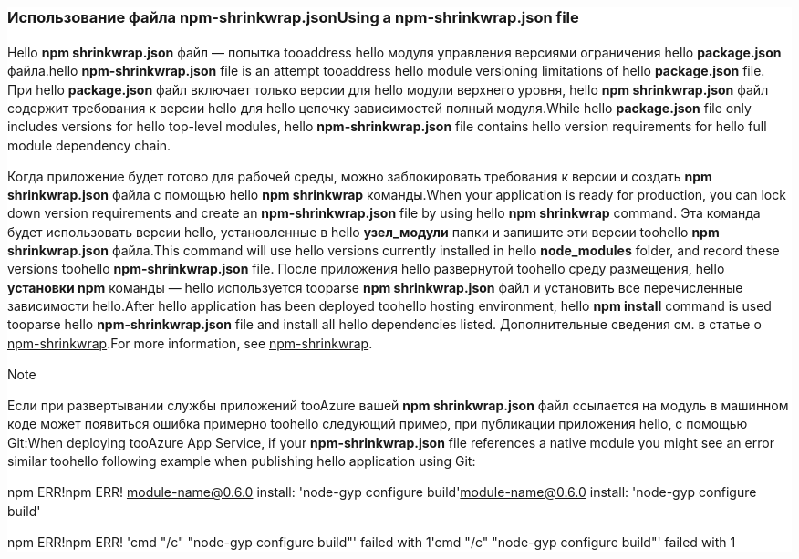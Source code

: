 > 

### <a name="using-a-npm-shrinkwrapjson-file"></a><span data-ttu-id="6f696-142">Использование файла npm-shrinkwrap.json</span><span class="sxs-lookup"><span data-stu-id="6f696-142">Using a npm-shrinkwrap.json file</span></span>
<span data-ttu-id="6f696-143">Hello **npm shrinkwrap.json** файл — попытка tooaddress hello модуля управления версиями ограничения hello **package.json** файла.</span><span class="sxs-lookup"><span data-stu-id="6f696-143">hello **npm-shrinkwrap.json** file is an attempt tooaddress hello module versioning limitations of hello **package.json** file.</span></span> <span data-ttu-id="6f696-144">При hello **package.json** файл включает только версии для hello модули верхнего уровня, hello **npm shrinkwrap.json** файл содержит требования к версии hello для hello цепочку зависимостей полный модуля.</span><span class="sxs-lookup"><span data-stu-id="6f696-144">While hello **package.json** file only includes versions for hello top-level modules, hello **npm-shrinkwrap.json** file contains hello version requirements for hello full module dependency chain.</span></span>

<span data-ttu-id="6f696-145">Когда приложение будет готово для рабочей среды, можно заблокировать требования к версии и создать **npm shrinkwrap.json** файла с помощью hello **npm shrinkwrap** команды.</span><span class="sxs-lookup"><span data-stu-id="6f696-145">When your application is ready for production, you can lock down version requirements and create an **npm-shrinkwrap.json** file by using hello **npm shrinkwrap** command.</span></span> <span data-ttu-id="6f696-146">Эта команда будет использовать версии hello, установленные в hello **узел\_модули** папки и запишите эти версии toohello **npm shrinkwrap.json** файла.</span><span class="sxs-lookup"><span data-stu-id="6f696-146">This command will use hello versions currently installed in hello **node\_modules** folder, and record these versions toohello **npm-shrinkwrap.json** file.</span></span> <span data-ttu-id="6f696-147">После приложения hello развернутой toohello среду размещения, hello **установки npm** команды — hello используется tooparse **npm shrinkwrap.json** файл и установить все перечисленные зависимости hello.</span><span class="sxs-lookup"><span data-stu-id="6f696-147">After hello application has been deployed toohello hosting environment, hello **npm install** command is used tooparse hello **npm-shrinkwrap.json** file and install all hello dependencies listed.</span></span> <span data-ttu-id="6f696-148">Дополнительные сведения см. в статье о [npm-shrinkwrap](https://docs.npmjs.com/cli/shrinkwrap).</span><span class="sxs-lookup"><span data-stu-id="6f696-148">For more information, see [npm-shrinkwrap](https://docs.npmjs.com/cli/shrinkwrap).</span></span>

> [!NOTE]
> <span data-ttu-id="6f696-149">Если при развертывании службы приложений tooAzure вашей <b>npm shrinkwrap.json</b> файл ссылается на модуль в машинном коде может появиться ошибка примерно toohello следующий пример, при публикации приложения hello, с помощью Git:</span><span class="sxs-lookup"><span data-stu-id="6f696-149">When deploying tooAzure App Service, if your <b>npm-shrinkwrap.json</b> file references a native module you might see an error similar toohello following example when publishing hello application using Git:</span></span>
> 
> <span data-ttu-id="6f696-150">npm ERR!</span><span class="sxs-lookup"><span data-stu-id="6f696-150">npm ERR!</span></span> <span data-ttu-id="6f696-151">module-name@0.6.0 install: 'node-gyp configure build'</span><span class="sxs-lookup"><span data-stu-id="6f696-151">module-name@0.6.0 install: 'node-gyp configure build'</span></span>
> 
> <span data-ttu-id="6f696-152">npm ERR!</span><span class="sxs-lookup"><span data-stu-id="6f696-152">npm ERR!</span></span> <span data-ttu-id="6f696-153">'cmd "/c" "node-gyp configure build"' failed with 1</span><span class="sxs-lookup"><span data-stu-id="6f696-153">'cmd "/c" "node-gyp configure build"' failed with 1</span></span>
> 
> 


[укажите версию Node.js hello]: nodejs-specify-node-version-azure-apps.md
[пользовательские скрипты развертывания веб-сайта с Kudu]: https://channel9.msdn.com/Shows/Azure-Friday/Custom-Web-Site-Deployment-Scripts-with-Kudu-with-David-Ebbo